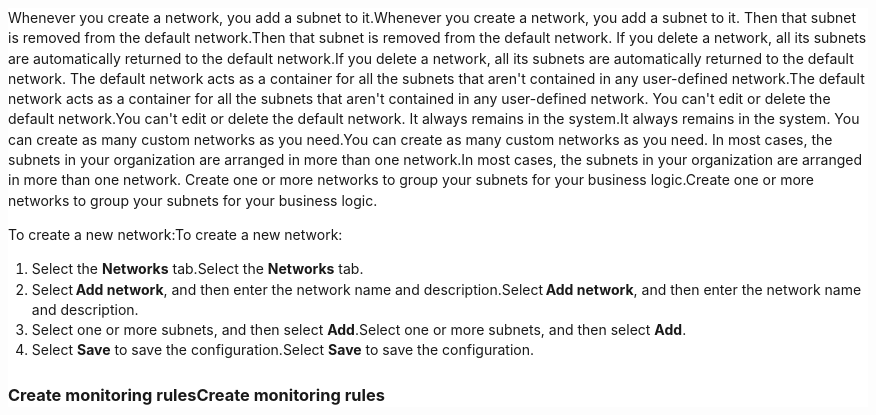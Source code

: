 <span data-ttu-id="3d277-125">Whenever you create a network, you add a subnet to it.</span><span class="sxs-lookup"><span data-stu-id="3d277-125">Whenever you create a network, you add a subnet to it.</span></span> <span data-ttu-id="3d277-126">Then that subnet is removed from the default network.</span><span class="sxs-lookup"><span data-stu-id="3d277-126">Then that subnet is removed from the default network.</span></span> <span data-ttu-id="3d277-127">If you delete a network, all its subnets are automatically returned to the default network.</span><span class="sxs-lookup"><span data-stu-id="3d277-127">If you delete a network, all its subnets are automatically returned to the default network.</span></span> <span data-ttu-id="3d277-128">The default network acts as a container for all the subnets that aren't contained in any user-defined network.</span><span class="sxs-lookup"><span data-stu-id="3d277-128">The default network acts as a container for all the subnets that aren't contained in any user-defined network.</span></span> <span data-ttu-id="3d277-129">You can't edit or delete the default network.</span><span class="sxs-lookup"><span data-stu-id="3d277-129">You can't edit or delete the default network.</span></span> <span data-ttu-id="3d277-130">It always remains in the system.</span><span class="sxs-lookup"><span data-stu-id="3d277-130">It always remains in the system.</span></span> <span data-ttu-id="3d277-131">You can create as many custom networks as you need.</span><span class="sxs-lookup"><span data-stu-id="3d277-131">You can create as many custom networks as you need.</span></span> <span data-ttu-id="3d277-132">In most cases, the subnets in your organization are arranged in more than one network.</span><span class="sxs-lookup"><span data-stu-id="3d277-132">In most cases, the subnets in your organization are arranged in more than one network.</span></span> <span data-ttu-id="3d277-133">Create one or more networks to group your subnets for your business logic.</span><span class="sxs-lookup"><span data-stu-id="3d277-133">Create one or more networks to group your subnets for your business logic.</span></span>

<span data-ttu-id="3d277-134">To create a new network:</span><span class="sxs-lookup"><span data-stu-id="3d277-134">To create a new network:</span></span>


1. <span data-ttu-id="3d277-135">Select the **Networks** tab.</span><span class="sxs-lookup"><span data-stu-id="3d277-135">Select the **Networks** tab.</span></span>
1. <span data-ttu-id="3d277-136">Select **Add network**, and then enter the network name and description.</span><span class="sxs-lookup"><span data-stu-id="3d277-136">Select **Add network**, and then enter the network name and description.</span></span> 
2. <span data-ttu-id="3d277-137">Select one or more subnets, and then select **Add**.</span><span class="sxs-lookup"><span data-stu-id="3d277-137">Select one or more subnets, and then select **Add**.</span></span> 
3. <span data-ttu-id="3d277-138">Select **Save** to save the configuration.</span><span class="sxs-lookup"><span data-stu-id="3d277-138">Select **Save** to save the configuration.</span></span> 


### <a name="create-monitoring-rules"></a><span data-ttu-id="3d277-139">Create monitoring rules</span><span class="sxs-lookup"><span data-stu-id="3d277-139">Create monitoring rules</span></span> 
